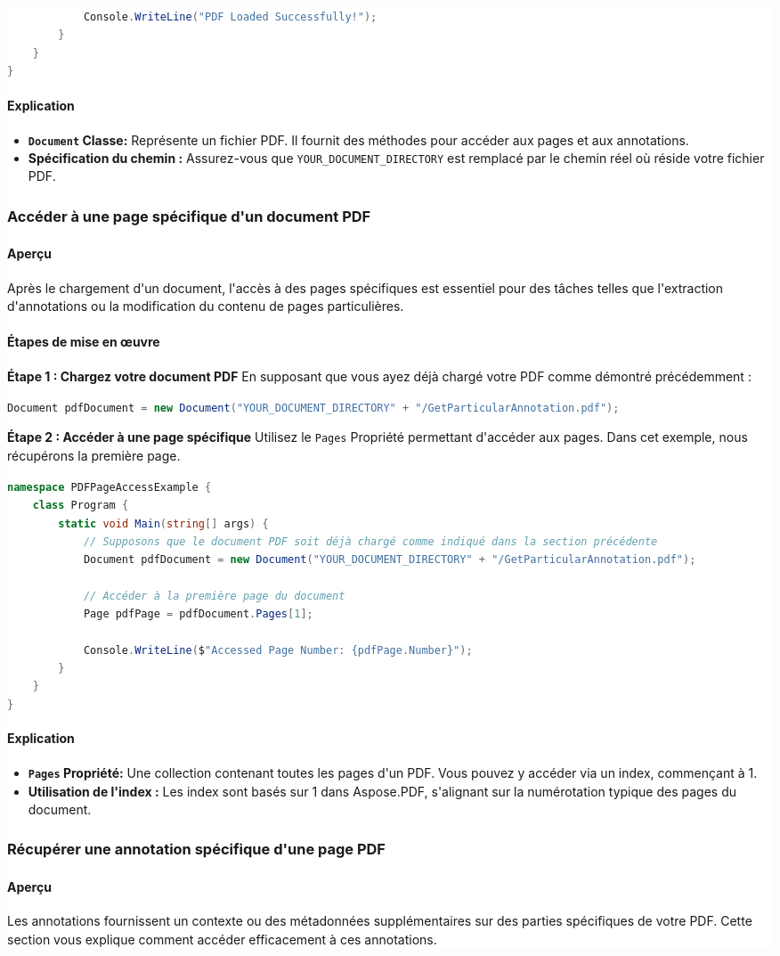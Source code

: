 ```csharp
            Console.WriteLine("PDF Loaded Successfully!");
        }
    }
}
```
#### Explication
- **`Document` Classe:** Représente un fichier PDF. Il fournit des méthodes pour accéder aux pages et aux annotations.
- **Spécification du chemin :** Assurez-vous que `YOUR_DOCUMENT_DIRECTORY` est remplacé par le chemin réel où réside votre fichier PDF.

### Accéder à une page spécifique d'un document PDF
#### Aperçu
Après le chargement d'un document, l'accès à des pages spécifiques est essentiel pour des tâches telles que l'extraction d'annotations ou la modification du contenu de pages particulières.

#### Étapes de mise en œuvre
**Étape 1 : Chargez votre document PDF**
En supposant que vous ayez déjà chargé votre PDF comme démontré précédemment :
```csharp
Document pdfDocument = new Document("YOUR_DOCUMENT_DIRECTORY" + "/GetParticularAnnotation.pdf");
```

**Étape 2 : Accéder à une page spécifique**
Utilisez le `Pages` Propriété permettant d'accéder aux pages. Dans cet exemple, nous récupérons la première page.
```csharp
namespace PDFPageAccessExample {
    class Program {
        static void Main(string[] args) {
            // Supposons que le document PDF soit déjà chargé comme indiqué dans la section précédente
            Document pdfDocument = new Document("YOUR_DOCUMENT_DIRECTORY" + "/GetParticularAnnotation.pdf");

            // Accéder à la première page du document
            Page pdfPage = pdfDocument.Pages[1];

            Console.WriteLine($"Accessed Page Number: {pdfPage.Number}");
        }
    }
}
```
#### Explication
- **`Pages` Propriété:** Une collection contenant toutes les pages d'un PDF. Vous pouvez y accéder via un index, commençant à 1.
- **Utilisation de l'index :** Les index sont basés sur 1 dans Aspose.PDF, s'alignant sur la numérotation typique des pages du document.

### Récupérer une annotation spécifique d'une page PDF
#### Aperçu
Les annotations fournissent un contexte ou des métadonnées supplémentaires sur des parties spécifiques de votre PDF. Cette section vous explique comment accéder efficacement à ces annotations.
